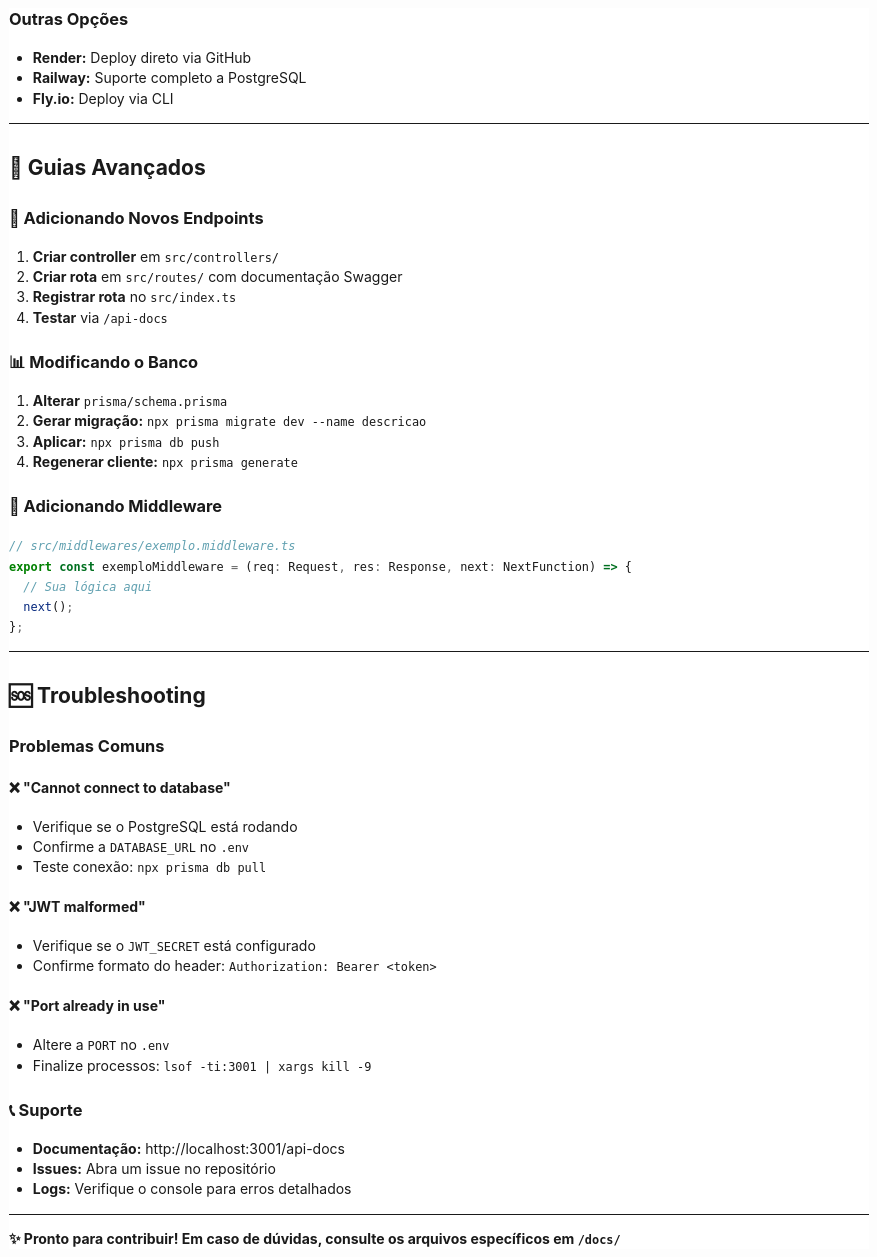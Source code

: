 ### Outras Opções
- **Render:** Deploy direto via GitHub
- **Railway:** Suporte completo a PostgreSQL
- **Fly.io:** Deploy via CLI

---

## 📖 Guias Avançados

### 🔧 Adicionando Novos Endpoints

1. **Criar controller** em `src/controllers/`
2. **Criar rota** em `src/routes/` com documentação Swagger
3. **Registrar rota** no `src/index.ts`
4. **Testar** via `/api-docs`

### 📊 Modificando o Banco
1. **Alterar** `prisma/schema.prisma`
2. **Gerar migração:** `npx prisma migrate dev --name descricao`
3. **Aplicar:** `npx prisma db push`
4. **Regenerar cliente:** `npx prisma generate`

### 🔐 Adicionando Middleware
```typescript
// src/middlewares/exemplo.middleware.ts
export const exemploMiddleware = (req: Request, res: Response, next: NextFunction) => {
  // Sua lógica aqui
  next();
};
```

---

## 🆘 Troubleshooting

### Problemas Comuns

#### ❌ "Cannot connect to database"
- Verifique se o PostgreSQL está rodando
- Confirme a `DATABASE_URL` no `.env`
- Teste conexão: `npx prisma db pull`

#### ❌ "JWT malformed"
- Verifique se o `JWT_SECRET` está configurado
- Confirme formato do header: `Authorization: Bearer <token>`

#### ❌ "Port already in use"
- Altere a `PORT` no `.env`
- Finalize processos: `lsof -ti:3001 | xargs kill -9`

### 📞 Suporte
- **Documentação:** http://localhost:3001/api-docs
- **Issues:** Abra um issue no repositório
- **Logs:** Verifique o console para erros detalhados

---

**✨ Pronto para contribuir! Em caso de dúvidas, consulte os arquivos específicos em `/docs/`**
